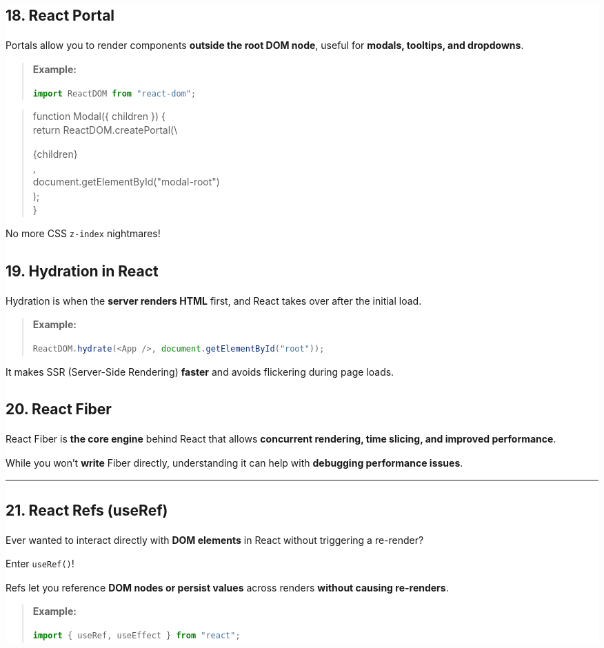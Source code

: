 ## 18. React Portal

Portals allow you to render components **outside the root DOM node**, useful for **modals, tooltips, and dropdowns**.

> **Example:**
>
> ```javascript
> import ReactDOM from "react-dom";
> ```

> function Modal({ children }) {\
> return ReactDOM.createPortal(\ <div className="modal">{children}</div>,\
> document.getElementById("modal-root")\
> );\
> }
>
> ```
> ```

No more CSS `z-index` nightmares!

## 19. Hydration in React

Hydration is when the **server renders HTML** first, and React takes over after the initial load.

> **Example:**
>
> ```javascript
> ReactDOM.hydrate(<App />, document.getElementById("root"));
> ```

It makes SSR (Server-Side Rendering) **faster** and avoids flickering during page loads.

## 20. React Fiber

React Fiber is **the core engine** behind React that allows **concurrent rendering, time slicing, and improved performance**.

While you won’t **write** Fiber directly, understanding it can help with **debugging performance issues**.

***

## 21. React Refs (useRef)

Ever wanted to interact directly with **DOM elements** in React without triggering a re-render?

Enter `useRef()`!

Refs let you reference **DOM nodes or persist values** across renders **without causing re-renders**.

> **Example:**
>
> ```javascript
> import { useRef, useEffect } from "react";
> ```
